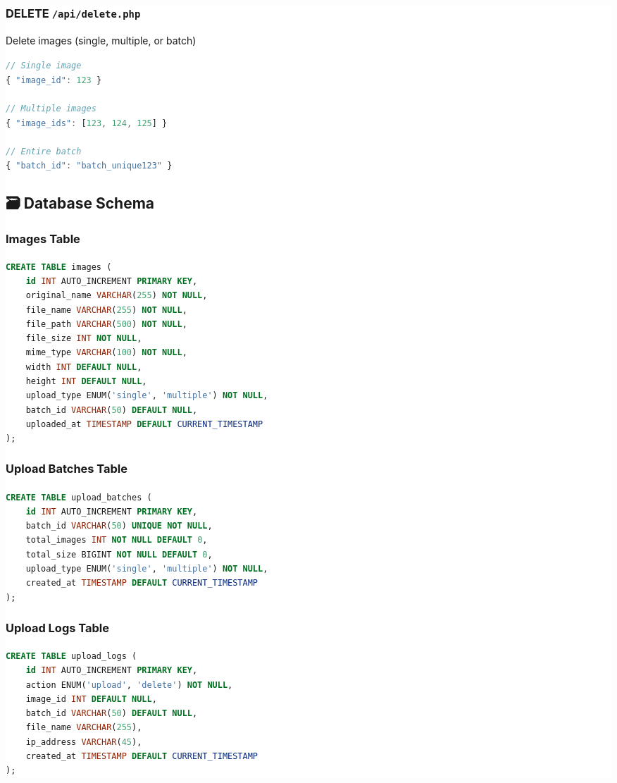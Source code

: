 
### DELETE `/api/delete.php`
Delete images (single, multiple, or batch)
```javascript
// Single image
{ "image_id": 123 }

// Multiple images
{ "image_ids": [123, 124, 125] }

// Entire batch
{ "batch_id": "batch_unique123" }
```

## 🗃️ **Database Schema**

### Images Table
```sql
CREATE TABLE images (
    id INT AUTO_INCREMENT PRIMARY KEY,
    original_name VARCHAR(255) NOT NULL,
    file_name VARCHAR(255) NOT NULL,
    file_path VARCHAR(500) NOT NULL,
    file_size INT NOT NULL,
    mime_type VARCHAR(100) NOT NULL,
    width INT DEFAULT NULL,
    height INT DEFAULT NULL,
    upload_type ENUM('single', 'multiple') NOT NULL,
    batch_id VARCHAR(50) DEFAULT NULL,
    uploaded_at TIMESTAMP DEFAULT CURRENT_TIMESTAMP
);
```

### Upload Batches Table
```sql
CREATE TABLE upload_batches (
    id INT AUTO_INCREMENT PRIMARY KEY,
    batch_id VARCHAR(50) UNIQUE NOT NULL,
    total_images INT NOT NULL DEFAULT 0,
    total_size BIGINT NOT NULL DEFAULT 0,
    upload_type ENUM('single', 'multiple') NOT NULL,
    created_at TIMESTAMP DEFAULT CURRENT_TIMESTAMP
);
```

### Upload Logs Table
```sql
CREATE TABLE upload_logs (
    id INT AUTO_INCREMENT PRIMARY KEY,
    action ENUM('upload', 'delete') NOT NULL,
    image_id INT DEFAULT NULL,
    batch_id VARCHAR(50) DEFAULT NULL,
    file_name VARCHAR(255),
    ip_address VARCHAR(45),
    created_at TIMESTAMP DEFAULT CURRENT_TIMESTAMP
);
```
